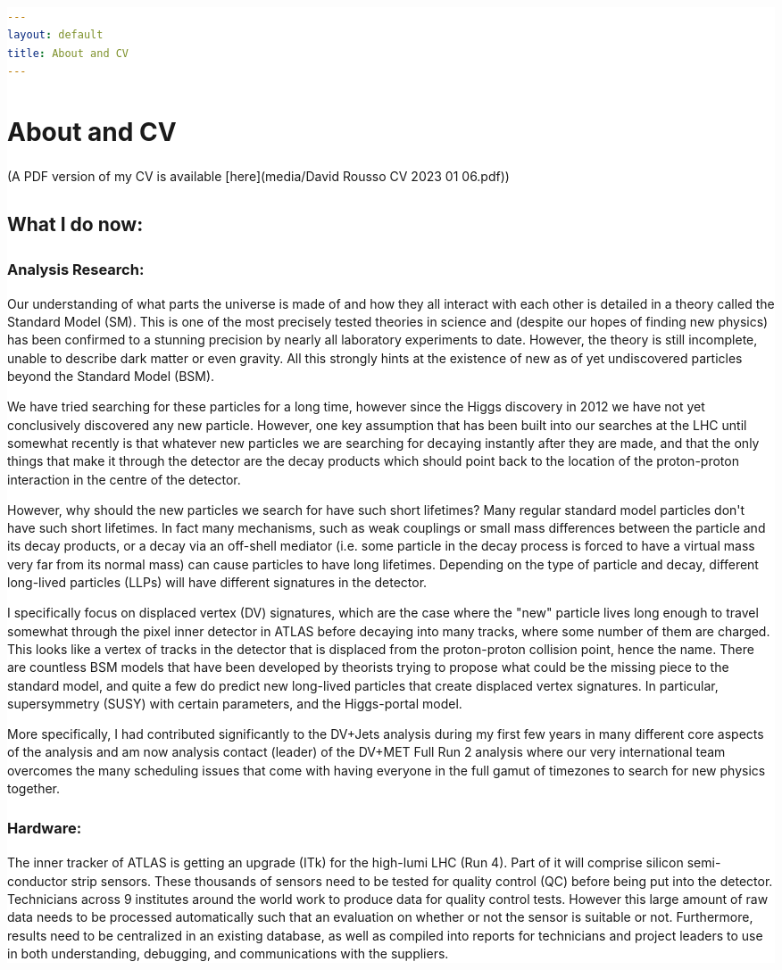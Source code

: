 ```yaml
---
layout: default
title: About and CV
---
```

# About and CV

(A PDF version of my CV is available [here](media/David Rousso CV 2023 01 06.pdf))

## What I do now:
### Analysis Research:
Our understanding of what parts the universe is made of and how they all interact with each other is detailed in a theory called the Standard Model (SM). This is one of the most precisely tested theories in science and (despite our hopes of finding new physics) has been confirmed to a stunning precision by nearly all laboratory experiments to date. However, the theory is still incomplete, unable to describe dark matter or even gravity. All this strongly hints at the existence of new as of yet undiscovered particles beyond the Standard Model (BSM).

We have tried searching for these particles for a long time, however since the Higgs discovery in 2012 we have not yet conclusively discovered any new particle. However, one key assumption that has been built into our searches at the LHC until somewhat recently is that whatever new particles we are searching for decaying instantly after they are made, and that the only things that make it through the detector are the decay products which should point back to the location of the proton-proton interaction in the centre of the detector.

However, why should the new particles we search for have such short lifetimes? Many regular standard model particles don't have such short lifetimes. In fact many mechanisms, such as weak couplings or small mass differences between the particle and its decay products, or a decay via an off-shell mediator (i.e. some particle in the decay process is forced to have a virtual mass very far from its normal mass) can cause particles to have long lifetimes. Depending on the type of particle and decay, different long-lived particles (LLPs) will have different signatures in the detector.

I specifically focus on displaced vertex (DV) signatures, which are the case where the "new" particle lives long enough to travel somewhat through the pixel inner detector in ATLAS before decaying into many tracks, where some number of them are charged. This looks like a vertex of tracks in the detector that is displaced from the proton-proton collision point, hence the name. There are countless BSM models that have been developed by theorists trying to propose what could be the missing piece to the standard model, and quite a few do predict new long-lived particles that create displaced vertex signatures. In particular, supersymmetry (SUSY) with certain parameters, and the Higgs-portal model.

More specifically, I had contributed significantly to the DV+Jets analysis during my first few years in many different core aspects of the analysis and am now analysis contact (leader) of the DV+MET Full Run 2 analysis where our very international team overcomes the many scheduling issues that come with having everyone in the full gamut of timezones to search for new physics together.

### Hardware:
The inner tracker of ATLAS is getting an upgrade (ITk) for the high-lumi LHC (Run 4). Part of it will comprise silicon semi-conductor strip sensors. These thousands of sensors need to be tested for quality control (QC) before being put into the detector. Technicians across 9 institutes around the world work to produce data for quality control tests. However this large amount of raw data needs to be processed automatically such that an evaluation on whether or not the sensor is suitable or not. Furthermore, results need to be centralized in an existing database, as well as compiled into reports for technicians and project leaders to use in both understanding, debugging, and communications with the suppliers. 
